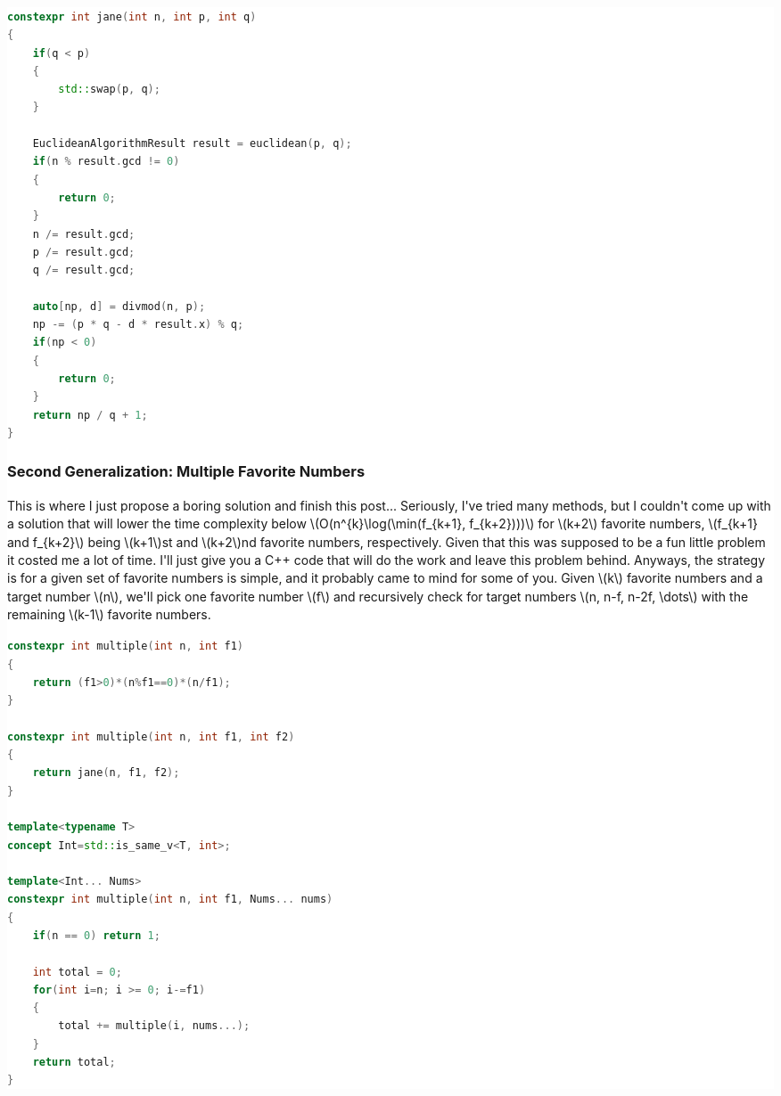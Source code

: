 ```cpp
constexpr int jane(int n, int p, int q)
{
    if(q < p)
    {
        std::swap(p, q);
    }

    EuclideanAlgorithmResult result = euclidean(p, q);
    if(n % result.gcd != 0)
    {
        return 0;
    }
    n /= result.gcd;
    p /= result.gcd;
    q /= result.gcd;
    
    auto[np, d] = divmod(n, p);
    np -= (p * q - d * result.x) % q;
    if(np < 0)
    {
        return 0;
    }
    return np / q + 1;
}
```

### Second Generalization: Multiple Favorite Numbers
This is where I just propose a boring solution and finish this post... Seriously, I've tried many methods, but I couldn't come up with a solution that will lower the time complexity below
\\(O\(n^{k}\log\(\min\(f_{k+1}, f_{k+2}\)\)\)\\) for \\(k+2\\) favorite numbers, \\(f_{k+1} and f_{k+2}\\) being \\(k+1\\)st and \\(k+2\\)nd favorite numbers, respectively. Given that this
was supposed to be a fun little problem it costed me a lot of time. I'll just give you a C++ code that will do the work and leave this problem behind. Anyways, the strategy is for a given
set of favorite numbers is simple, and it probably came to mind for some of you. Given \\(k\\) favorite numbers and a target number \\(n\\), we'll pick one favorite number \\(f\\) and recursively
check for target numbers \\(n, n-f, n-2f, \dots\\) with the remaining \\(k-1\\) favorite numbers. 

```cpp
constexpr int multiple(int n, int f1)
{
    return (f1>0)*(n%f1==0)*(n/f1);
}

constexpr int multiple(int n, int f1, int f2)
{
    return jane(n, f1, f2);
}

template<typename T>
concept Int=std::is_same_v<T, int>;

template<Int... Nums>
constexpr int multiple(int n, int f1, Nums... nums)
{
    if(n == 0) return 1;

    int total = 0;
    for(int i=n; i >= 0; i-=f1)
    {
        total += multiple(i, nums...);
    }
    return total;
}
```